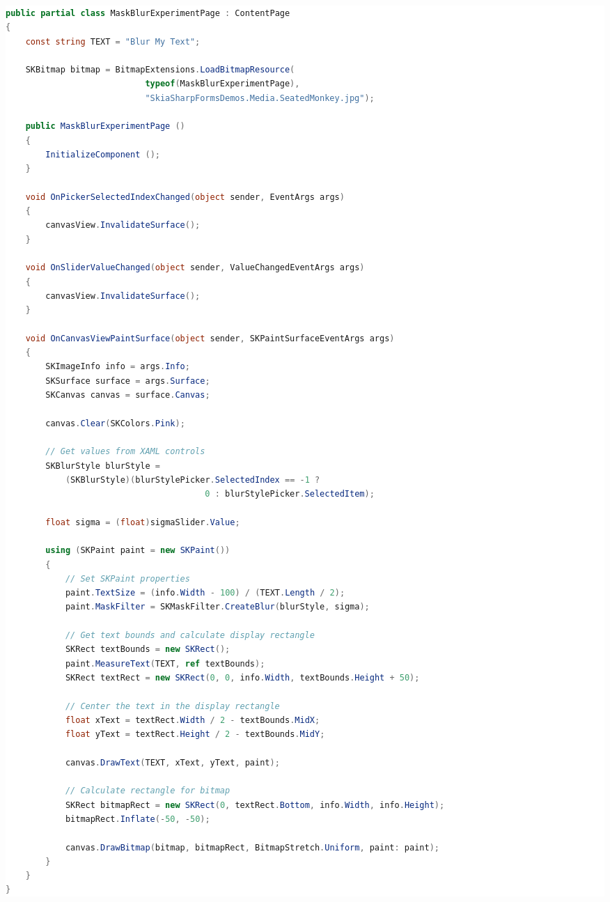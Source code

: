 ```csharp
public partial class MaskBlurExperimentPage : ContentPage
{
    const string TEXT = "Blur My Text";

    SKBitmap bitmap = BitmapExtensions.LoadBitmapResource(
                            typeof(MaskBlurExperimentPage), 
                            "SkiaSharpFormsDemos.Media.SeatedMonkey.jpg");

    public MaskBlurExperimentPage ()
    {
        InitializeComponent ();
    }

    void OnPickerSelectedIndexChanged(object sender, EventArgs args)
    {
        canvasView.InvalidateSurface();
    }

    void OnSliderValueChanged(object sender, ValueChangedEventArgs args)
    {
        canvasView.InvalidateSurface();
    }

    void OnCanvasViewPaintSurface(object sender, SKPaintSurfaceEventArgs args)
    {
        SKImageInfo info = args.Info;
        SKSurface surface = args.Surface;
        SKCanvas canvas = surface.Canvas;

        canvas.Clear(SKColors.Pink);

        // Get values from XAML controls
        SKBlurStyle blurStyle =
            (SKBlurStyle)(blurStylePicker.SelectedIndex == -1 ?
                                        0 : blurStylePicker.SelectedItem);

        float sigma = (float)sigmaSlider.Value;

        using (SKPaint paint = new SKPaint())
        {
            // Set SKPaint properties
            paint.TextSize = (info.Width - 100) / (TEXT.Length / 2);
            paint.MaskFilter = SKMaskFilter.CreateBlur(blurStyle, sigma);

            // Get text bounds and calculate display rectangle
            SKRect textBounds = new SKRect();
            paint.MeasureText(TEXT, ref textBounds);
            SKRect textRect = new SKRect(0, 0, info.Width, textBounds.Height + 50);

            // Center the text in the display rectangle
            float xText = textRect.Width / 2 - textBounds.MidX;
            float yText = textRect.Height / 2 - textBounds.MidY;

            canvas.DrawText(TEXT, xText, yText, paint);

            // Calculate rectangle for bitmap
            SKRect bitmapRect = new SKRect(0, textRect.Bottom, info.Width, info.Height);
            bitmapRect.Inflate(-50, -50);

            canvas.DrawBitmap(bitmap, bitmapRect, BitmapStretch.Uniform, paint: paint);
        }
    }
}
```